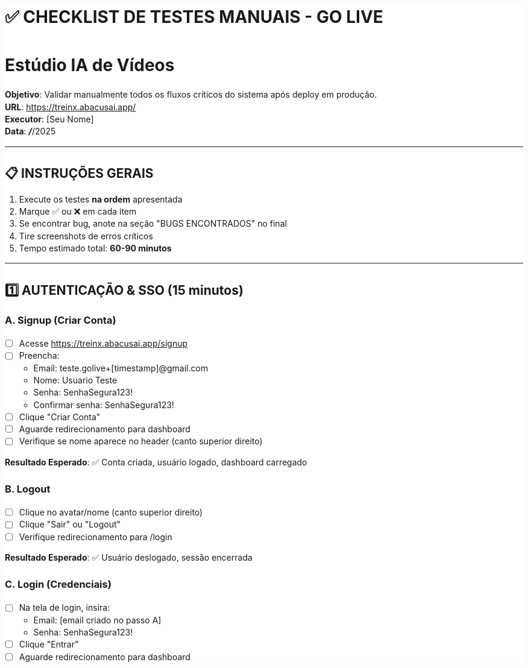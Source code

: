 
# ✅ CHECKLIST DE TESTES MANUAIS - GO LIVE
# Estúdio IA de Vídeos

**Objetivo**: Validar manualmente todos os fluxos críticos do sistema após deploy em produção.  
**URL**: https://treinx.abacusai.app/  
**Executor**: [Seu Nome]  
**Data**: ___/___/2025

---

## 📋 INSTRUÇÕES GERAIS

1. Execute os testes **na ordem** apresentada
2. Marque ✅ ou ❌ em cada item
3. Se encontrar bug, anote na seção "BUGS ENCONTRADOS" no final
4. Tire screenshots de erros críticos
5. Tempo estimado total: **60-90 minutos**

---

## 1️⃣ AUTENTICAÇÃO & SSO (15 minutos)

### A. Signup (Criar Conta)
- [ ] Acesse https://treinx.abacusai.app/signup
- [ ] Preencha:
  - Email: teste.golive+[timestamp]@gmail.com
  - Nome: Usuario Teste
  - Senha: SenhaSegura123!
  - Confirmar senha: SenhaSegura123!
- [ ] Clique "Criar Conta"
- [ ] Aguarde redirecionamento para dashboard
- [ ] Verifique se nome aparece no header (canto superior direito)

**Resultado Esperado**: ✅ Conta criada, usuário logado, dashboard carregado

### B. Logout
- [ ] Clique no avatar/nome (canto superior direito)
- [ ] Clique "Sair" ou "Logout"
- [ ] Verifique redirecionamento para /login

**Resultado Esperado**: ✅ Usuário deslogado, sessão encerrada

### C. Login (Credenciais)
- [ ] Na tela de login, insira:
  - Email: [email criado no passo A]
  - Senha: SenhaSegura123!
- [ ] Clique "Entrar"
- [ ] Aguarde redirecionamento para dashboard
